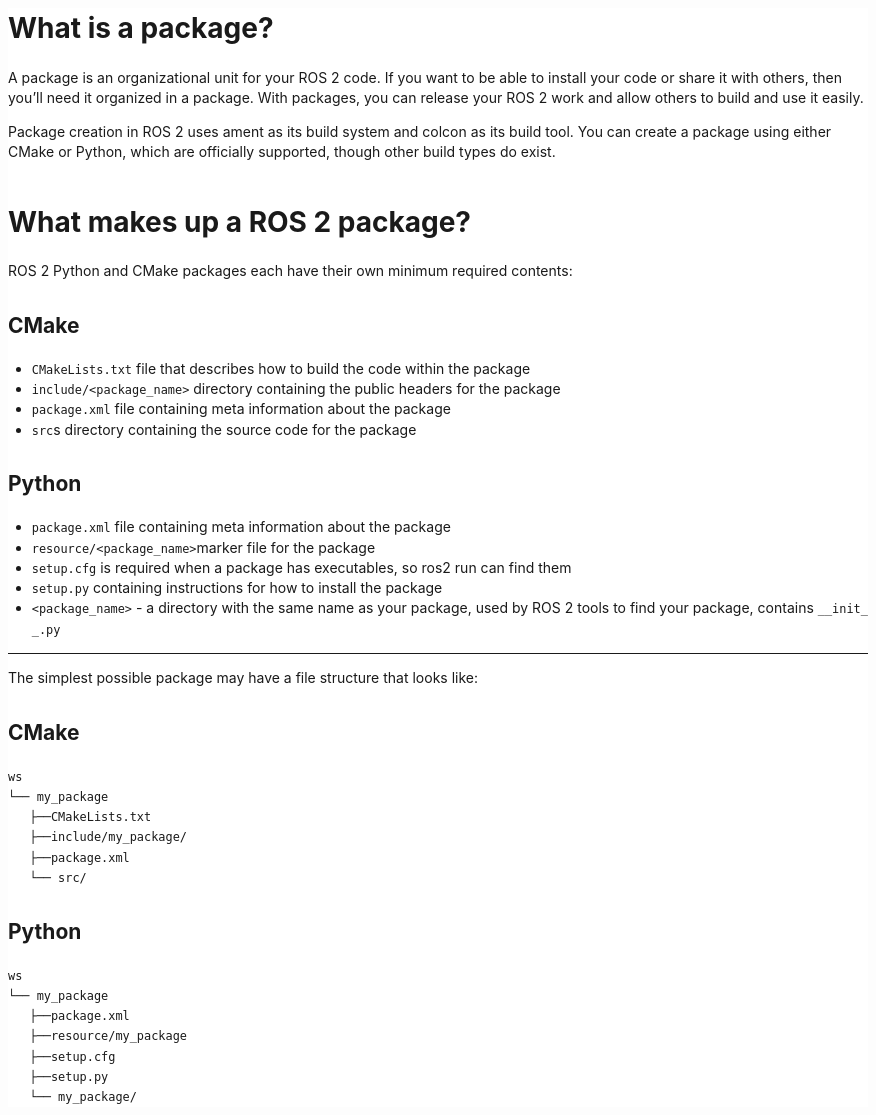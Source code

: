 # What is a package?
A package is an organizational unit for your ROS 2 code. If you want to be able to install your code or share it with others, then you’ll need it organized in a package. With packages, you can release your ROS 2 work and allow others to build and use it easily.

Package creation in ROS 2 uses ament as its build system and colcon as its build tool. You can create a package using either CMake or Python, which are officially supported, though other build types do exist.

# What makes up a ROS 2 package?
ROS 2 Python and CMake packages each have their own minimum required contents:

## CMake

- ```CMakeLists.txt``` file that describes how to build the code within the package
- ```include/<package_name>``` directory containing the public headers for the package
- ```package.xml``` file containing meta information about the package
- ```src```s directory containing the source code for the package

## Python

 - ```package.xml``` file containing meta information about the package
 - ```resource/<package_name>```marker file for the package
 - ```setup.cfg``` is required when a package has executables, so ros2 run can find them
 - ```setup.py``` containing instructions for how to install the package
 - ```<package_name>``` - a directory with the same name as your package, used by ROS 2 tools to find your package, contains ```__init__.py```

---

 The simplest possible package may have a file structure that looks like:

 ## CMake

 ```
ws
└── my_package
    ├──CMakeLists.txt
    ├──include/my_package/
    ├──package.xml
    └── src/
 ```

 ## Python
 ```
ws
└── my_package
    ├──package.xml
    ├──resource/my_package
    ├──setup.cfg
    ├──setup.py
    └── my_package/
 ```
